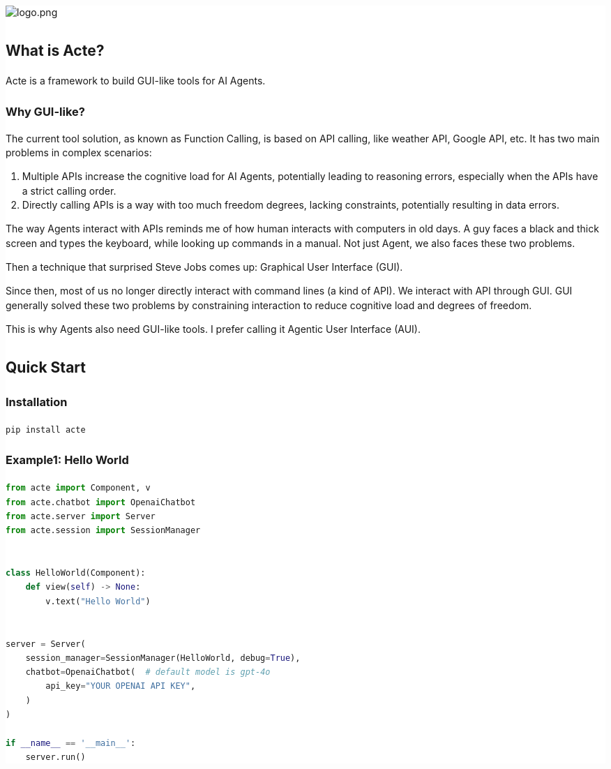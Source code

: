 ![logo.png](https://github.com/j66n/acte/raw/master/images/logo.png)

## What is Acte?

Acte is a framework to build GUI-like tools for AI Agents.

### Why GUI-like?

The current tool solution, as known as Function Calling, is based on API calling, like weather API, Google API, etc. It
has two main problems in complex scenarios:

1. Multiple APIs increase the cognitive load for AI Agents, potentially leading to reasoning errors, especially when the
   APIs have a strict calling order.
2. Directly calling APIs is a way with too much freedom degrees, lacking constraints, potentially resulting in data
   errors.

The way Agents interact with APIs reminds me of how human interacts with computers in old days. A guy faces a black and
thick screen and types the keyboard, while looking up commands in a manual. Not just Agent, we also faces these two
problems.

Then a technique that surprised Steve Jobs comes up: Graphical User Interface (GUI).

Since then, most of us no longer directly interact with command lines (a kind of API). We interact with API through GUI.
GUI generally solved these two problems by constraining interaction to reduce cognitive load and degrees of freedom.

This is why Agents also need GUI-like tools. I prefer calling it Agentic User Interface (AUI).

## Quick Start

### **Installation**

```shell
pip install acte
```

### Example1: Hello World

```python
from acte import Component, v
from acte.chatbot import OpenaiChatbot
from acte.server import Server
from acte.session import SessionManager


class HelloWorld(Component):
    def view(self) -> None:
        v.text("Hello World")


server = Server(
    session_manager=SessionManager(HelloWorld, debug=True),
    chatbot=OpenaiChatbot(  # default model is gpt-4o
        api_key="YOUR OPENAI API KEY",
    )
)

if __name__ == '__main__':
    server.run()
```